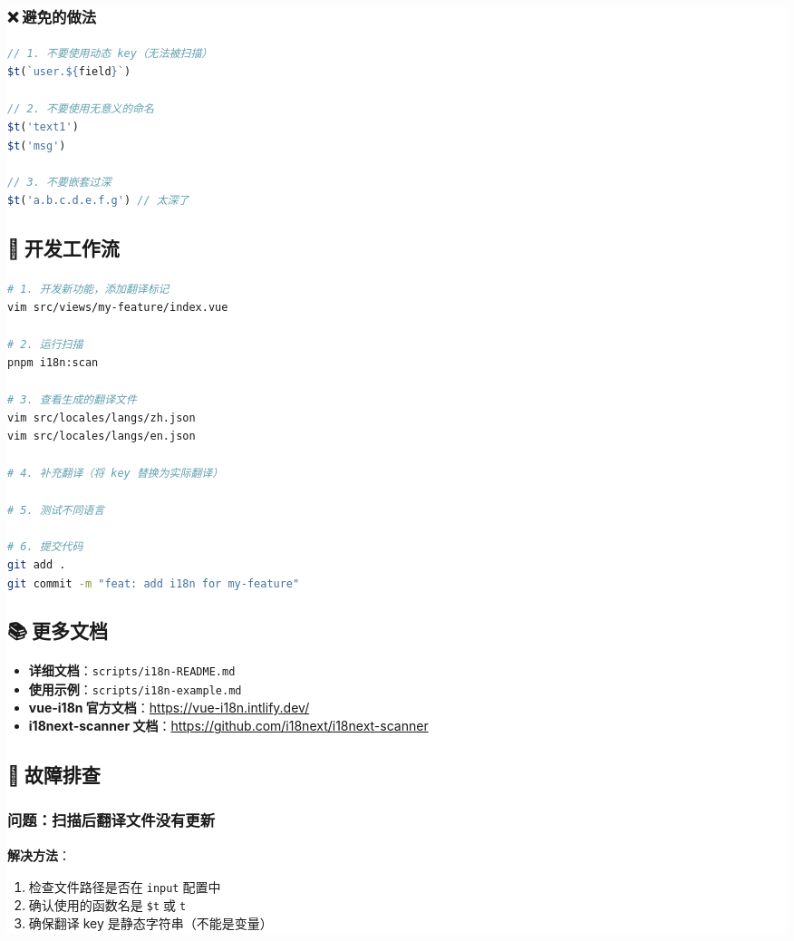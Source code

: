 ### ❌ 避免的做法

```typescript
// 1. 不要使用动态 key（无法被扫描）
$t(`user.${field}`)

// 2. 不要使用无意义的命名
$t('text1')
$t('msg')

// 3. 不要嵌套过深
$t('a.b.c.d.e.f.g') // 太深了
```

## 🔄 开发工作流

```bash
# 1. 开发新功能，添加翻译标记
vim src/views/my-feature/index.vue

# 2. 运行扫描
pnpm i18n:scan

# 3. 查看生成的翻译文件
vim src/locales/langs/zh.json
vim src/locales/langs/en.json

# 4. 补充翻译（将 key 替换为实际翻译）

# 5. 测试不同语言

# 6. 提交代码
git add .
git commit -m "feat: add i18n for my-feature"
```

## 📚 更多文档

- **详细文档**：`scripts/i18n-README.md`
- **使用示例**：`scripts/i18n-example.md`
- **vue-i18n 官方文档**：https://vue-i18n.intlify.dev/
- **i18next-scanner 文档**：https://github.com/i18next/i18next-scanner

## 🐛 故障排查

### 问题：扫描后翻译文件没有更新

**解决方法**：

1. 检查文件路径是否在 `input` 配置中
2. 确认使用的函数名是 `$t` 或 `t`
3. 确保翻译 key 是静态字符串（不能是变量）
